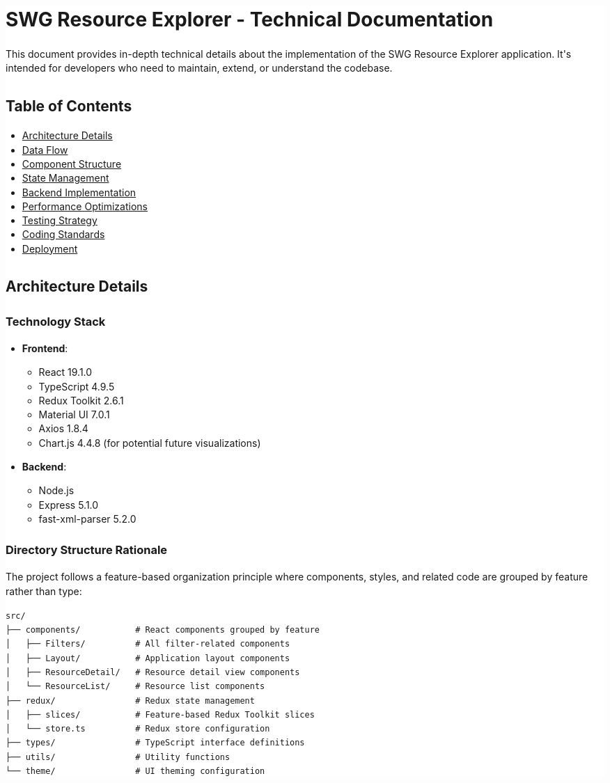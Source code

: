 # SWG Resource Explorer - Technical Documentation

This document provides in-depth technical details about the implementation of the SWG Resource Explorer application. It's intended for developers who need to maintain, extend, or understand the codebase.

## Table of Contents

- [Architecture Details](#architecture-details)
- [Data Flow](#data-flow)
- [Component Structure](#component-structure)
- [State Management](#state-management)
- [Backend Implementation](#backend-implementation)
- [Performance Optimizations](#performance-optimizations)
- [Testing Strategy](#testing-strategy)
- [Coding Standards](#coding-standards)
- [Deployment](#deployment)

## Architecture Details

### Technology Stack

- **Frontend**:
  - React 19.1.0
  - TypeScript 4.9.5
  - Redux Toolkit 2.6.1
  - Material UI 7.0.1
  - Axios 1.8.4
  - Chart.js 4.4.8 (for potential future visualizations)

- **Backend**:
  - Node.js
  - Express 5.1.0
  - fast-xml-parser 5.2.0

### Directory Structure Rationale

The project follows a feature-based organization principle where components, styles, and related code are grouped by feature rather than type:

```
src/
├── components/           # React components grouped by feature
│   ├── Filters/          # All filter-related components
│   ├── Layout/           # Application layout components
│   ├── ResourceDetail/   # Resource detail view components
│   └── ResourceList/     # Resource list components
├── redux/                # Redux state management
│   ├── slices/           # Feature-based Redux Toolkit slices
│   └── store.ts          # Redux store configuration
├── types/                # TypeScript interface definitions
├── utils/                # Utility functions
└── theme/                # UI theming configuration
```

